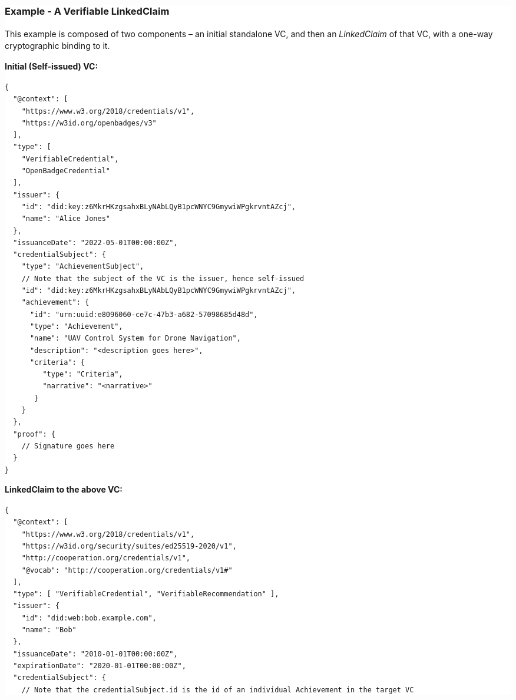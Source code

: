 

### Example - A Verifiable LinkedClaim

This example is composed of two components – an initial standalone VC, and then an _LinkedClaim_ of that VC, with a one-way cryptographic binding to it.

**Initial (Self-issued) VC:**


```
{
  "@context": [
    "https://www.w3.org/2018/credentials/v1",
    "https://w3id.org/openbadges/v3"
  ],
  "type": [
    "VerifiableCredential",
    "OpenBadgeCredential"
  ],
  "issuer": {
    "id": "did:key:z6MkrHKzgsahxBLyNAbLQyB1pcWNYC9GmywiWPgkrvntAZcj",
    "name": "Alice Jones"
  },
  "issuanceDate": "2022-05-01T00:00:00Z",
  "credentialSubject": {
    "type": "AchievementSubject",
    // Note that the subject of the VC is the issuer, hence self-issued
    "id": "did:key:z6MkrHKzgsahxBLyNAbLQyB1pcWNYC9GmywiWPgkrvntAZcj",
    "achievement": {
      "id": "urn:uuid:e8096060-ce7c-47b3-a682-57098685d48d",
      "type": "Achievement",
      "name": "UAV Control System for Drone Navigation",
      "description": "<description goes here>",
      "criteria": {
         "type": "Criteria",
         "narrative": "<narrative>"
       }
    }
  },
  "proof": {
    // Signature goes here
  }
}
```


**LinkedClaim to the above VC:**


```
{
  "@context": [
    "https://www.w3.org/2018/credentials/v1",
    "https://w3id.org/security/suites/ed25519-2020/v1",
    "http://cooperation.org/credentials/v1",
    "@vocab": "http://cooperation.org/credentials/v1#"
  ],
  "type": [ "VerifiableCredential", "VerifiableRecommendation" ],
  "issuer": {
    "id": "did:web:bob.example.com",
    "name": "Bob"
  },
  "issuanceDate": "2010-01-01T00:00:00Z",
  "expirationDate": "2020-01-01T00:00:00Z",
  "credentialSubject": {
    // Note that the credentialSubject.id is the id of an individual Achievement in the target VC
```